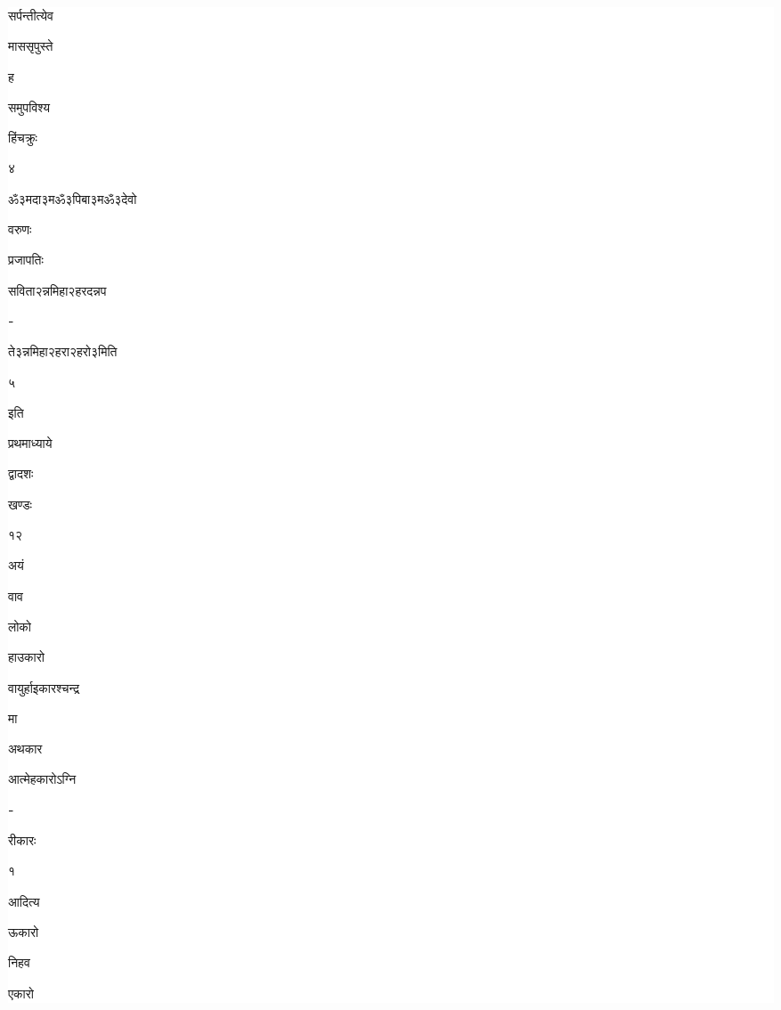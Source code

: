 सर्पन्तीत्येव

माससृपुस्ते

ह

समुपविश्य

हिंचक्रुः

४

ॐ३मदा३मॐ३पिबा३मॐ३देवो

वरुणः

प्रजापतिः

सविता२न्नमिहा२हरदन्नप

\-

ते३न्नमिहा२हरा२हरो३मिति

५

इति

प्रथमाध्याये

द्वादशः

खण्डः

१२

अयं

वाव

लोको

हाउकारो

वायुर्हाइकारश्चन्द्र

मा

अथकार

आत्मेहकारोऽग्नि

\-

रीकारः

१

आदित्य

ऊकारो

निहव

एकारो
